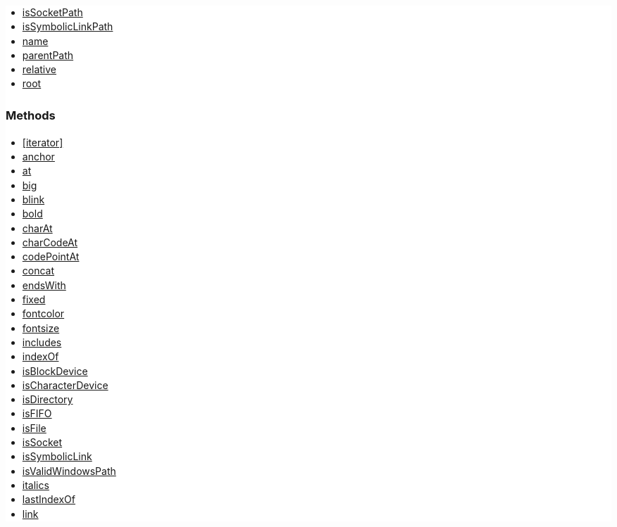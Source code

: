 - [isSocketPath](https://github.com/bemoje/tsmono/blob/main/docs/md/fspath/classes/AbstractFsPath.md#issocketpath)
- [isSymbolicLinkPath](https://github.com/bemoje/tsmono/blob/main/docs/md/fspath/classes/AbstractFsPath.md#issymboliclinkpath)
- [name](https://github.com/bemoje/tsmono/blob/main/docs/md/fspath/classes/AbstractFsPath.md#name)
- [parentPath](https://github.com/bemoje/tsmono/blob/main/docs/md/fspath/classes/AbstractFsPath.md#parentpath)
- [relative](https://github.com/bemoje/tsmono/blob/main/docs/md/fspath/classes/AbstractFsPath.md#relative)
- [root](https://github.com/bemoje/tsmono/blob/main/docs/md/fspath/classes/AbstractFsPath.md#root)

### Methods

- [[iterator]](https://github.com/bemoje/tsmono/blob/main/docs/md/fspath/classes/AbstractFsPath.md#[iterator])
- [anchor](https://github.com/bemoje/tsmono/blob/main/docs/md/fspath/classes/AbstractFsPath.md#anchor)
- [at](https://github.com/bemoje/tsmono/blob/main/docs/md/fspath/classes/AbstractFsPath.md#at)
- [big](https://github.com/bemoje/tsmono/blob/main/docs/md/fspath/classes/AbstractFsPath.md#big)
- [blink](https://github.com/bemoje/tsmono/blob/main/docs/md/fspath/classes/AbstractFsPath.md#blink)
- [bold](https://github.com/bemoje/tsmono/blob/main/docs/md/fspath/classes/AbstractFsPath.md#bold)
- [charAt](https://github.com/bemoje/tsmono/blob/main/docs/md/fspath/classes/AbstractFsPath.md#charat)
- [charCodeAt](https://github.com/bemoje/tsmono/blob/main/docs/md/fspath/classes/AbstractFsPath.md#charcodeat)
- [codePointAt](https://github.com/bemoje/tsmono/blob/main/docs/md/fspath/classes/AbstractFsPath.md#codepointat)
- [concat](https://github.com/bemoje/tsmono/blob/main/docs/md/fspath/classes/AbstractFsPath.md#concat)
- [endsWith](https://github.com/bemoje/tsmono/blob/main/docs/md/fspath/classes/AbstractFsPath.md#endswith)
- [fixed](https://github.com/bemoje/tsmono/blob/main/docs/md/fspath/classes/AbstractFsPath.md#fixed)
- [fontcolor](https://github.com/bemoje/tsmono/blob/main/docs/md/fspath/classes/AbstractFsPath.md#fontcolor)
- [fontsize](https://github.com/bemoje/tsmono/blob/main/docs/md/fspath/classes/AbstractFsPath.md#fontsize)
- [includes](https://github.com/bemoje/tsmono/blob/main/docs/md/fspath/classes/AbstractFsPath.md#includes)
- [indexOf](https://github.com/bemoje/tsmono/blob/main/docs/md/fspath/classes/AbstractFsPath.md#indexof)
- [isBlockDevice](https://github.com/bemoje/tsmono/blob/main/docs/md/fspath/classes/AbstractFsPath.md#isblockdevice)
- [isCharacterDevice](https://github.com/bemoje/tsmono/blob/main/docs/md/fspath/classes/AbstractFsPath.md#ischaracterdevice)
- [isDirectory](https://github.com/bemoje/tsmono/blob/main/docs/md/fspath/classes/AbstractFsPath.md#isdirectory)
- [isFIFO](https://github.com/bemoje/tsmono/blob/main/docs/md/fspath/classes/AbstractFsPath.md#isfifo)
- [isFile](https://github.com/bemoje/tsmono/blob/main/docs/md/fspath/classes/AbstractFsPath.md#isfile)
- [isSocket](https://github.com/bemoje/tsmono/blob/main/docs/md/fspath/classes/AbstractFsPath.md#issocket)
- [isSymbolicLink](https://github.com/bemoje/tsmono/blob/main/docs/md/fspath/classes/AbstractFsPath.md#issymboliclink)
- [isValidWindowsPath](https://github.com/bemoje/tsmono/blob/main/docs/md/fspath/classes/AbstractFsPath.md#isvalidwindowspath)
- [italics](https://github.com/bemoje/tsmono/blob/main/docs/md/fspath/classes/AbstractFsPath.md#italics)
- [lastIndexOf](https://github.com/bemoje/tsmono/blob/main/docs/md/fspath/classes/AbstractFsPath.md#lastindexof)
- [link](https://github.com/bemoje/tsmono/blob/main/docs/md/fspath/classes/AbstractFsPath.md#link)